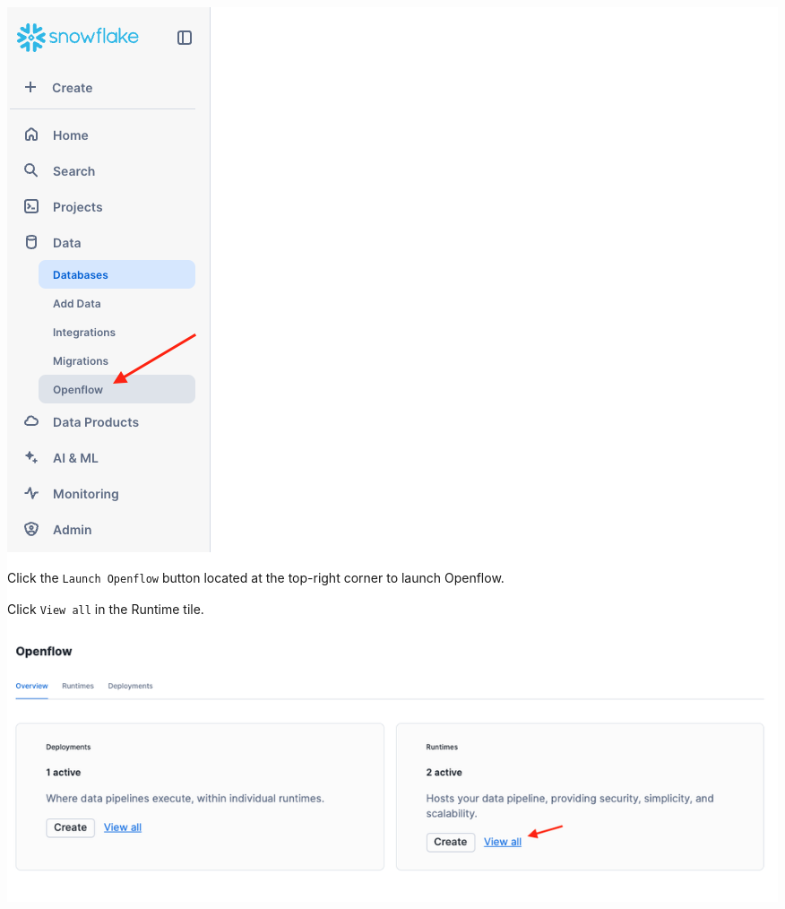 ![](assets/openflow-start.png)

Click the `Launch Openflow` button located at the top-right corner to launch Openflow.

Click `View all` in the Runtime tile.

![](assets/openflow-runtimes.png)
